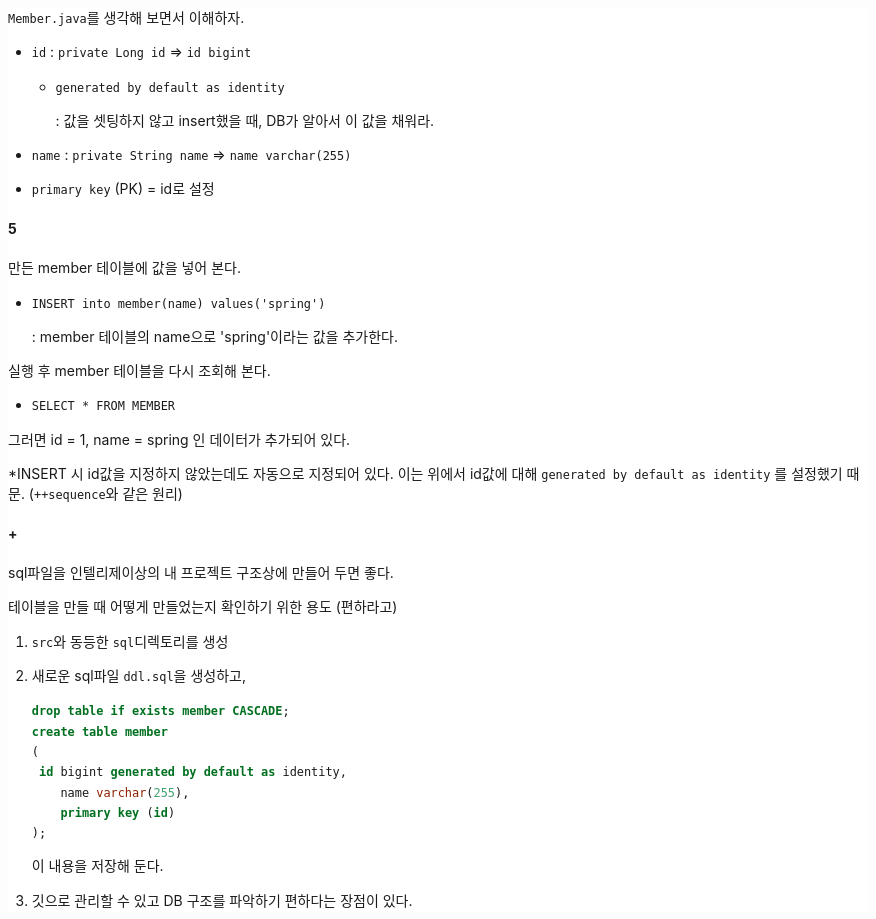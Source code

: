 `Member.java`를 생각해 보면서 이해하자.

- `id` : `private Long id` => `id bigint`

  - `generated by default as identity` 

    :  값을 셋팅하지 않고 insert했을 때, DB가 알아서 이 값을 채워라.

- `name` : `private String name` => `name varchar(255)`

- `primary key` (PK) = id로 설정

#### 5

만든 member 테이블에 값을 넣어 본다.

- `INSERT into member(name) values('spring')`

  : member 테이블의 name으로 'spring'이라는 값을 추가한다.

실행 후 member 테이블을 다시 조회해 본다.

- `SELECT * FROM MEMBER`

그러면 id = 1, name = spring 인 데이터가 추가되어 있다.

*INSERT 시 id값을 지정하지 않았는데도 자동으로 지정되어 있다. 이는 위에서 id값에 대해  `generated by default as identity` 를 설정했기 때문. (`++sequence`와 같은 원리)

#### +

sql파일을 인텔리제이상의 내 프로젝트 구조상에 만들어 두면 좋다.

테이블을 만들 때 어떻게 만들었는지 확인하기 위한 용도 (편하라고)

1. `src`와 동등한 `sql`디렉토리를 생성

2. 새로운 sql파일 `ddl.sql`을 생성하고,

   ```sql
   drop table if exists member CASCADE;
   create table member
   (
   	id bigint generated by default as identity,
       name varchar(255),
       primary key (id)
   );
   ```

   이 내용을 저장해 둔다.

3. 깃으로 관리할 수 있고 DB 구조를 파악하기 편하다는 장점이 있다.



